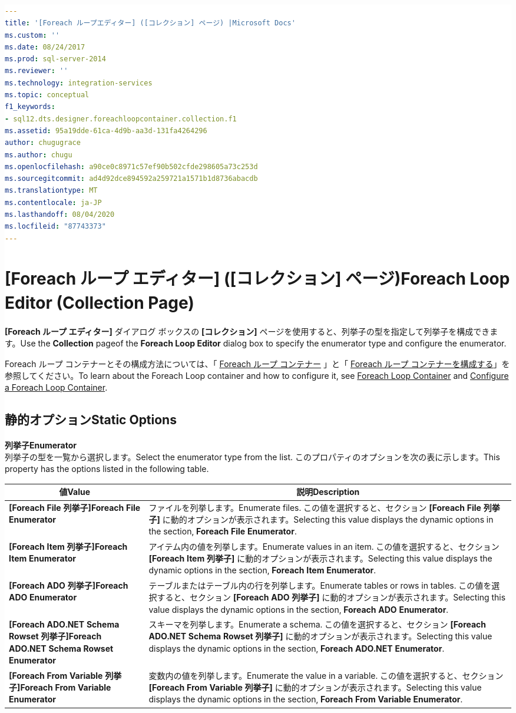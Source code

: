 ```yaml
---
title: '[Foreach ループエディター] ([コレクション] ページ) |Microsoft Docs'
ms.custom: ''
ms.date: 08/24/2017
ms.prod: sql-server-2014
ms.reviewer: ''
ms.technology: integration-services
ms.topic: conceptual
f1_keywords:
- sql12.dts.designer.foreachloopcontainer.collection.f1
ms.assetid: 95a19dde-61ca-4d9b-aa3d-131fa4264296
author: chugugrace
ms.author: chugu
ms.openlocfilehash: a90ce0c8971c57ef90b502cfde298605a73c253d
ms.sourcegitcommit: ad4d92dce894592a259721a1571b1d8736abacdb
ms.translationtype: MT
ms.contentlocale: ja-JP
ms.lasthandoff: 08/04/2020
ms.locfileid: "87743373"
---
```

# <a name="foreach-loop-editor-collection-page"></a><span data-ttu-id="128ce-102">[Foreach ループ エディター] ([コレクション] ページ)</span><span class="sxs-lookup"><span data-stu-id="128ce-102">Foreach Loop Editor (Collection Page)</span></span>
  <span data-ttu-id="128ce-103">**[Foreach ループ エディター]** ダイアログ ボックスの **[コレクション]** ページを使用すると、列挙子の型を指定して列挙子を構成できます。</span><span class="sxs-lookup"><span data-stu-id="128ce-103">Use the **Collection** pageof the **Foreach Loop Editor** dialog box to specify the enumerator type and configure the enumerator.</span></span>  
  
 <span data-ttu-id="128ce-104">Foreach ループ コンテナーとその構成方法については、「 [Foreach ループ コンテナー](control-flow/foreach-loop-container.md) 」と「 [Foreach ループ コンテナーを構成する](../../2014/integration-services/configure-a-foreach-loop-container.md)」を参照してください。</span><span class="sxs-lookup"><span data-stu-id="128ce-104">To learn about the Foreach Loop container and how to configure it, see [Foreach Loop Container](control-flow/foreach-loop-container.md) and [Configure a Foreach Loop Container](../../2014/integration-services/configure-a-foreach-loop-container.md).</span></span>  
  
## <a name="static-options"></a><span data-ttu-id="128ce-105">静的オプション</span><span class="sxs-lookup"><span data-stu-id="128ce-105">Static Options</span></span>  
 <span data-ttu-id="128ce-106">**列挙子**</span><span class="sxs-lookup"><span data-stu-id="128ce-106">**Enumerator**</span></span>  
 <span data-ttu-id="128ce-107">列挙子の型を一覧から選択します。</span><span class="sxs-lookup"><span data-stu-id="128ce-107">Select the enumerator type from the list.</span></span> <span data-ttu-id="128ce-108">このプロパティのオプションを次の表に示します。</span><span class="sxs-lookup"><span data-stu-id="128ce-108">This property has the options listed in the following table.</span></span>  
  
|<span data-ttu-id="128ce-109">値</span><span class="sxs-lookup"><span data-stu-id="128ce-109">Value</span></span>|<span data-ttu-id="128ce-110">説明</span><span class="sxs-lookup"><span data-stu-id="128ce-110">Description</span></span>|  
|-----------|-----------------|  
|<span data-ttu-id="128ce-111">**[Foreach File 列挙子]**</span><span class="sxs-lookup"><span data-stu-id="128ce-111">**Foreach File Enumerator**</span></span>|<span data-ttu-id="128ce-112">ファイルを列挙します。</span><span class="sxs-lookup"><span data-stu-id="128ce-112">Enumerate files.</span></span> <span data-ttu-id="128ce-113">この値を選択すると、セクション **[Foreach File 列挙子]** に動的オプションが表示されます。</span><span class="sxs-lookup"><span data-stu-id="128ce-113">Selecting this value displays the dynamic options in the section, **Foreach File Enumerator**.</span></span>|  
|<span data-ttu-id="128ce-114">**[Foreach Item 列挙子]**</span><span class="sxs-lookup"><span data-stu-id="128ce-114">**Foreach Item Enumerator**</span></span>|<span data-ttu-id="128ce-115">アイテム内の値を列挙します。</span><span class="sxs-lookup"><span data-stu-id="128ce-115">Enumerate values in an item.</span></span> <span data-ttu-id="128ce-116">この値を選択すると、セクション **[Foreach Item 列挙子]** に動的オプションが表示されます。</span><span class="sxs-lookup"><span data-stu-id="128ce-116">Selecting this value displays the dynamic options in the section, **Foreach Item Enumerator**.</span></span>|  
|<span data-ttu-id="128ce-117">**[Foreach ADO 列挙子]**</span><span class="sxs-lookup"><span data-stu-id="128ce-117">**Foreach ADO Enumerator**</span></span>|<span data-ttu-id="128ce-118">テーブルまたはテーブル内の行を列挙します。</span><span class="sxs-lookup"><span data-stu-id="128ce-118">Enumerate tables or rows in tables.</span></span> <span data-ttu-id="128ce-119">この値を選択すると、セクション **[Foreach ADO 列挙子]** に動的オプションが表示されます。</span><span class="sxs-lookup"><span data-stu-id="128ce-119">Selecting this value displays the dynamic options in the section, **Foreach ADO Enumerator**.</span></span>|  
|<span data-ttu-id="128ce-120">**[Foreach ADO.NET Schema Rowset 列挙子]**</span><span class="sxs-lookup"><span data-stu-id="128ce-120">**Foreach ADO.NET Schema Rowset Enumerator**</span></span>|<span data-ttu-id="128ce-121">スキーマを列挙します。</span><span class="sxs-lookup"><span data-stu-id="128ce-121">Enumerate a schema.</span></span> <span data-ttu-id="128ce-122">この値を選択すると、セクション **[Foreach ADO.NET Schema Rowset 列挙子]** に動的オプションが表示されます。</span><span class="sxs-lookup"><span data-stu-id="128ce-122">Selecting this value displays the dynamic options in the section, **Foreach ADO.NET Enumerator**.</span></span>|  
|<span data-ttu-id="128ce-123">**[Foreach From Variable 列挙子]**</span><span class="sxs-lookup"><span data-stu-id="128ce-123">**Foreach From Variable Enumerator**</span></span>|<span data-ttu-id="128ce-124">変数内の値を列挙します。</span><span class="sxs-lookup"><span data-stu-id="128ce-124">Enumerate the value in a variable.</span></span> <span data-ttu-id="128ce-125">この値を選択すると、セクション **[Foreach From Variable 列挙子]** に動的オプションが表示されます。</span><span class="sxs-lookup"><span data-stu-id="128ce-125">Selecting this value displays the dynamic options in the section, **Foreach From Variable Enumerator**.</span></span>|  